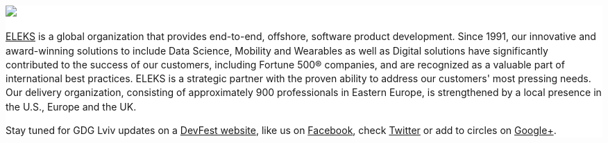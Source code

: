[<img src="/images/posts/eleks.jpg" style="width: 100%;"/>](http://eleks.com/?utm_source=GDG_Dev_Fest&utm_medium=partner_page&utm_content=site-link&utm_campaign=ua_events)

[ELEKS](http://eleks.com/?utm_source=GDG_Dev_Fest&utm_medium=partner_page&utm_content=site-link&utm_campaign=ua_events) is a global organization that provides end-to-end, offshore, software product development. Since 1991, our innovative and award-winning solutions to include Data Science, Mobility and Wearables as well as Digital solutions have significantly contributed to the success of our customers, including Fortune 500® companies, and are recognized as a valuable part of international best practices.
ELEKS is a strategic partner with the proven ability to address our customers' most pressing needs. Our delivery organization, consisting of approximately 900 professionals in Eastern Europe, is strengthened by a local presence in the U.S., Europe and the UK.

Stay tuned for GDG Lviv updates on a [DevFest website](http://devfest.gdg.org.ua/), like us on [Facebook](https://facebook.com/GDGLviv), check [Twitter](https://twitter.com/intent/user?screen_name=GDGLviv) or add to circles on [Google+](https://plus.google.com/b/102444623953913144164).


